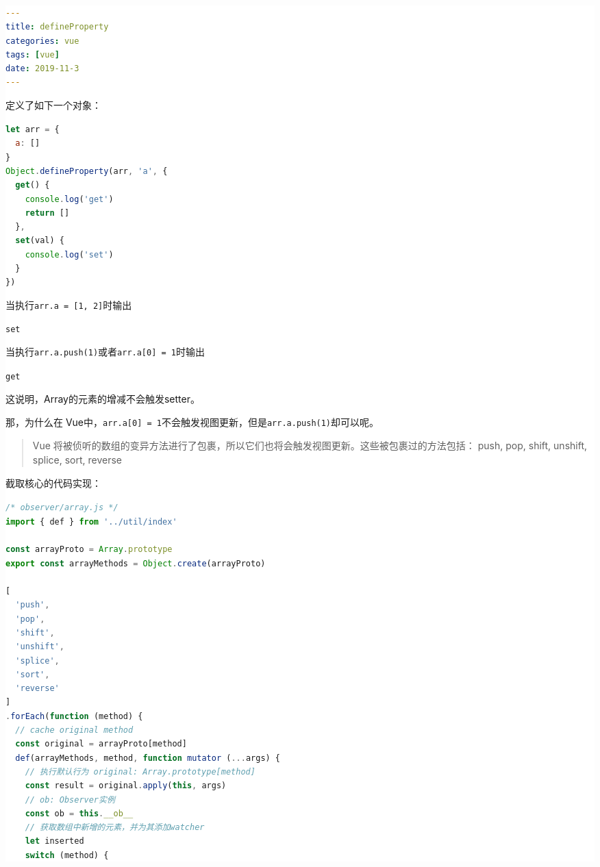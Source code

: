 ```yaml
---
title: defineProperty
categories: vue
tags: [vue]
date: 2019-11-3
---
```

定义了如下一个对象：

```javascript
let arr = {
  a: []
}
Object.defineProperty(arr, 'a', {
  get() {
    console.log('get')
    return []
  },
  set(val) {
    console.log('set')
  }
})
```
当执行`arr.a = [1, 2]`时输出
```
set
```
当执行`arr.a.push(1)`或者`arr.a[0] = 1`时输出
```
get
```
这说明，Array的元素的增减不会触发setter。

那，为什么在 Vue中，`arr.a[0] = 1`不会触发视图更新，但是`arr.a.push(1)`却可以呢。

> Vue 将被侦听的数组的变异方法进行了包裹，所以它们也将会触发视图更新。这些被包裹过的方法包括： push, pop, shift, unshift, splice, sort, reverse

截取核心的代码实现：

```javascript
/* observer/array.js */
import { def } from '../util/index'

const arrayProto = Array.prototype
export const arrayMethods = Object.create(arrayProto)

[
  'push',
  'pop',
  'shift',
  'unshift',
  'splice',
  'sort',
  'reverse'
]
.forEach(function (method) {
  // cache original method
  const original = arrayProto[method]
  def(arrayMethods, method, function mutator (...args) {
    // 执行默认行为 original: Array.prototype[method]
    const result = original.apply(this, args)
    // ob: Observer实例
    const ob = this.__ob__
    // 获取数组中新增的元素，并为其添加watcher
    let inserted
    switch (method) {
```
